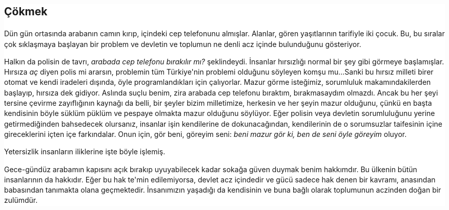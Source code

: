 ## Çökmek

Dün gün ortasında arabanın camın kırıp, içindeki cep telefonunu
almışlar. Alanlar, gören yaşıtlarının tarifiyle iki çocuk. Bu, bu
sıralar çok sıklaşmaya başlayan bir problem ve devletin ve toplumun ne
denli acz içinde bulunduğunu gösteriyor.

Halkın da polisin de tavrı, *arabada cep telefonu bırakılır mı?*
şeklindeydi. İnsanlar hırsızlığı normal bir şey gibi görmeye
başlamışlar. Hırsıza *aç* diyen polis mi ararsın, problemin tüm
Türkiye'nin problemi olduğunu söyleyen komşu mu...Sanki bu hırsız
milleti birer otomat ve kendi iradeleri dışında, öyle programlandıkları
için çalıyorlar. Mazur görme isteğimiz, sorumluluk makamındakilerden
başlayıp, hırsıza dek gidiyor. Aslında suçlu benim, zira arabada cep
telefonu bıraktım, bırakmasaydım olmazdı. Ancak bu her şeyi tersine
çevirme zayıflığının kaynağı da belli, bir şeyler bizim milletimize,
herkesin ve her şeyin mazur olduğunu, çünkü en başta kendisinin böyle
süklüm püklüm ve pespaye olmakta mazur olduğunu söylüyor. Eğer polisin
veya devletin sorumluluğunu yerine getirmediğinden bahsedecek olursanız,
insanlar işin kendilerine de dokunacağından, kendilerinin de o
sorumsuzlar taifesinin içine gireceklerini içten içe farkındalar. Onun
için, gör beni, göreyim seni: *beni mazur gör ki, ben de seni öyle
göreyim* oluyor.

Yetersizlik insanların iliklerine işte böyle işlemiş.

Gece-gündüz arabamın kapısını açık bırakıp uyuyabilecek kadar sokağa
güven duymak benim hakkımdır. Bu ülkenin bütün insanlarının da hakkıdır.
Eğer bu hak te'min edilemiyorsa, devlet acz içindedir ve gücü sadece hak
denen bir kavramı, anasından babasından tanımakta olana geçmektedir.
İnsanımızın yaşadığı da kendisinin ve buna bağlı olarak toplumunun
aczinden doğan bir zulümdür.


